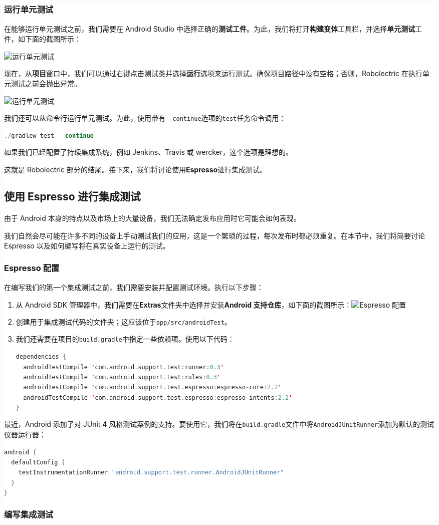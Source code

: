 ### 运行单元测试

在能够运行单元测试之前，我们需要在 Android Studio 中选择正确的**测试工件**。为此，我们将打开**构建变体**工具栏，并选择**单元测试**工件，如下面的截图所示：

![运行单元测试](https://github.com/OpenDocCN/freelearn-android-pt2-zh/raw/master/docs/ms-andr-app-dev/img/B04887_11_06.jpg)

现在，从**项目**窗口中，我们可以通过右键点击测试类并选择**运行**选项来运行测试。确保项目路径中没有空格；否则，Robolectric 在执行单元测试之前会抛出异常。

![运行单元测试](https://github.com/OpenDocCN/freelearn-android-pt2-zh/raw/master/docs/ms-andr-app-dev/img/B04887_11_07.jpg)

我们还可以从命令行运行单元测试。为此，使用带有`--continue`选项的`test`任务命令调用：

```kt
./gradlew test --continue
```

如果我们已经配置了持续集成系统，例如 Jenkins、Travis 或 wercker，这个选项是理想的。

这就是 Robolectric 部分的结尾。接下来，我们将讨论使用**Espresso**进行集成测试。

## 使用 Espresso 进行集成测试

由于 Android 本身的特点以及市场上的大量设备，我们无法确定发布应用时它可能会如何表现。

我们自然会尽可能在许多不同的设备上手动测试我们的应用，这是一个繁琐的过程，每次发布时都必须重复。在本节中，我们将简要讨论 Espresso 以及如何编写将在真实设备上运行的测试。

### Espresso 配置

在编写我们的第一个集成测试之前，我们需要安装并配置测试环境。执行以下步骤：

1.  从 Android SDK 管理器中，我们需要在**Extras**文件夹中选择并安装**Android 支持仓库**，如下面的截图所示：![Espresso 配置](https://github.com/OpenDocCN/freelearn-android-pt2-zh/raw/master/docs/ms-andr-app-dev/img/B04887_11_08.jpg)

1.  创建用于集成测试代码的文件夹；这应该位于`app/src/androidTest`。

1.  我们还需要在项目的`build.gradle`中指定一些依赖项。使用以下代码：

    ```kt
    dependencies {
      androidTestCompile 'com.android.support.test:runner:0.3'
      androidTestCompile 'com.android.support.test:rules:0.3'
      androidTestCompile 'com.android.support.test.espresso:espresso-core:2.2'
      androidTestCompile 'com.android.support.test.espresso:espresso-intents:2.2'
    }
    ```

最近，Android 添加了对 JUnit 4 风格测试案例的支持。要使用它，我们将在`build.gradle`文件中将`AndroidJUnitRunner`添加为默认的测试仪器运行器：

```kt
android {
  defaultConfig {
    testInstrumentationRunner "android.support.test.runner.AndroidJUnitRunner"
  }
}
```

### 编写集成测试
